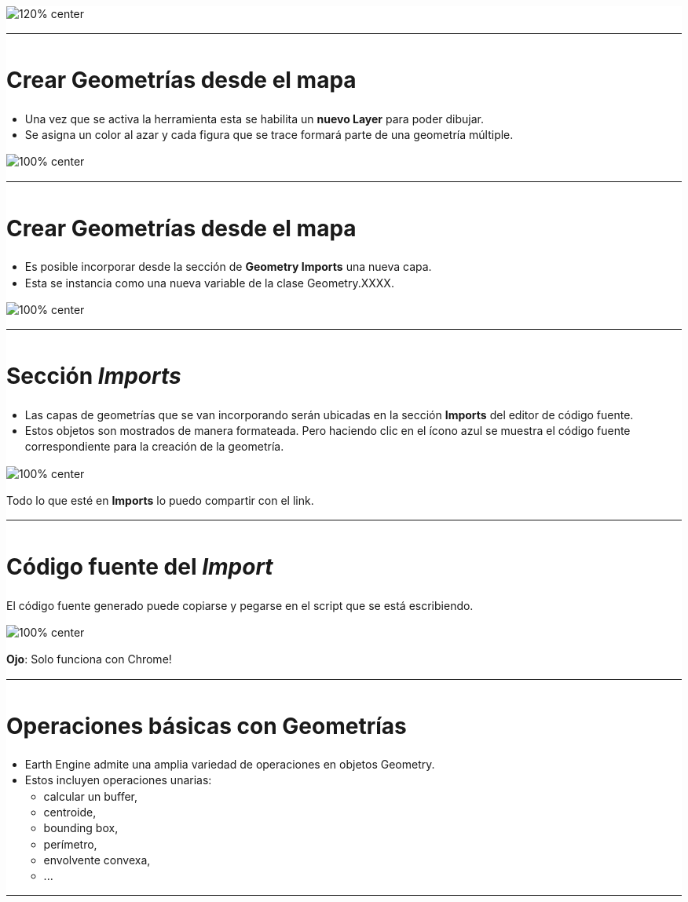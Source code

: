 ![120% center](../images/image18.png)

---
# Crear Geometrías desde el mapa

 - Una vez que se activa la herramienta esta se habilita un **nuevo Layer** para poder dibujar. 
 - Se asigna un color al azar y cada figura que se trace formará parte de una geometría múltiple. 

![100% center](../images/image28.png)

---
# Crear Geometrías desde el mapa

- Es posible incorporar desde la sección de __Geometry Imports__ una nueva capa. 
- Esta se instancia como una nueva variable de la clase Geometry.XXXX. 

![100% center](../images/image1.png)

---
# Sección _Imports_

- Las capas de geometrías que se van incorporando serán ubicadas en la sección __Imports__ del editor de código fuente. 
- Estos objetos son mostrados de manera formateada. Pero haciendo clic en el ícono azul se muestra el código fuente correspondiente para la creación de la geometría. 

![100% center](../images/image7.png)

Todo lo que esté en __Imports__ lo puedo compartir con el link.

---

# Código fuente del _Import_

El código fuente generado puede copiarse y pegarse en el script que se está escribiendo. 

![100% center](../images/image24.png)

**Ojo**: Solo funciona con Chrome! 





---

# Operaciones básicas con Geometrías

- Earth Engine admite una amplia variedad de operaciones en objetos Geometry. 
- Estos incluyen operaciones unarias:
	- calcular un buffer, 
	- centroide, 
	- bounding box, 
	- perímetro, 
	- envolvente convexa, 
    - ...

---